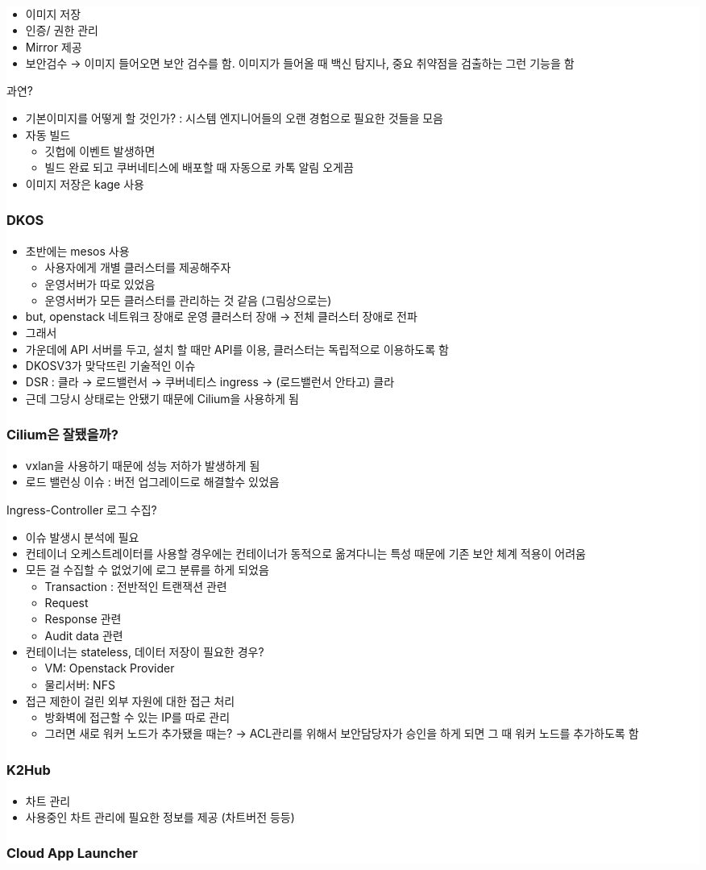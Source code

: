 - 이미지 저장
- 인증/ 권한 관리
- Mirror 제공
- 보안검수 → 이미지 들어오면 보안 검수를 함. 이미지가 들어올 때 백신 탐지나, 중요 취약점을 검출하는 그런 기능을 함

과연?

- 기본이미지를 어떻게 할 것인가? : 시스템 엔지니어들의 오랜 경험으로 필요한 것들을 모음
- 자동 빌드
    - 깃헙에 이벤트 발생하면
    - 빌드 완료 되고 쿠버네티스에 배포할 때 자동으로 카톡 알림 오게끔
- 이미지 저장은 kage 사용

### DKOS

- 초반에는 mesos 사용
    - 사용자에게 개별 클러스터를 제공해주자
    - 운영서버가 따로 있었음
    - 운영서버가 모든 클러스터를 관리하는 것 같음 (그림상으로는)
- but, openstack 네트워크 장애로 운영 클러스터 장애 → 전체 클러스터 장애로 전파
- 그래서
- 가운데에 API 서버를 두고, 설치 할 때만 API를 이용, 클러스터는 독립적으로 이용하도록 함
- DKOSV3가 맞닥뜨린 기술적인 이슈
- DSR : 클라 → 로드밸런서 → 쿠버네티스 ingress → (로드밸런서 안타고) 클라
- 근데 그당시 상태로는 안됐기 때문에 Cilium을 사용하게 됨

### Cilium은 잘됐을까?

- vxlan을 사용하기 때문에 성능 저하가 발생하게 됨
- 로드 밸런싱 이슈 : 버전 업그레이드로 해결할수 있었음

Ingress-Controller 로그 수집? 

- 이슈 발생시 분석에 필요
- 컨테이너 오케스트레이터를 사용할 경우에는 컨테이너가 동적으로 옮겨다니는 특성 때문에 기존 보안 체계  적용이 어려움
- 모든 걸 수집할 수  없었기에 로그 분류를 하게 되었음
    - Transaction : 전반적인 트랜잭션 관련
    - Request
    - Response 관련
    - Audit data 관련
- 컨테이너는 stateless, 데이터 저장이 필요한 경우?
    - VM: Openstack Provider
    - 물리서버: NFS
- 접근 제한이 걸린 외부 자원에 대한 접근 처리
    - 방화벽에 접근할 수 있는 IP를 따로 관리
    - 그러면 새로 워커 노드가 추가됐을 때는? → ACL관리를 위해서 보안담당자가 승인을 하게 되면 그 때 워커 노드를 추가하도록 함

### K2Hub

- 차트 관리
- 사용중인 차트 관리에 필요한 정보를 제공 (차트버전 등등)

### Cloud App Launcher
